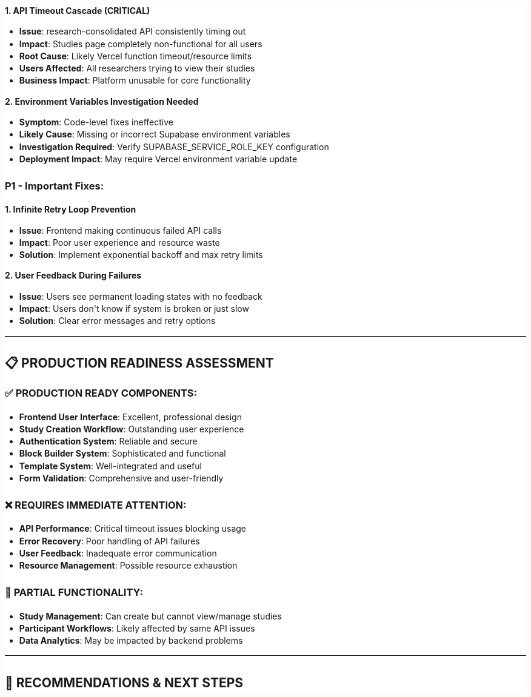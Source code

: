 **1. API Timeout Cascade (CRITICAL)**
- **Issue**: research-consolidated API consistently timing out
- **Impact**: Studies page completely non-functional for all users
- **Root Cause**: Likely Vercel function timeout/resource limits
- **Users Affected**: All researchers trying to view their studies
- **Business Impact**: Platform unusable for core functionality

**2. Environment Variables Investigation Needed**
- **Symptom**: Code-level fixes ineffective
- **Likely Cause**: Missing or incorrect Supabase environment variables
- **Investigation Required**: Verify SUPABASE_SERVICE_ROLE_KEY configuration
- **Deployment Impact**: May require Vercel environment variable update

### **P1 - Important Fixes:**

**1. Infinite Retry Loop Prevention**
- **Issue**: Frontend making continuous failed API calls
- **Impact**: Poor user experience and resource waste
- **Solution**: Implement exponential backoff and max retry limits

**2. User Feedback During Failures**
- **Issue**: Users see permanent loading states with no feedback
- **Impact**: Users don't know if system is broken or just slow
- **Solution**: Clear error messages and retry options

---

## 📋 **PRODUCTION READINESS ASSESSMENT**

### ✅ **PRODUCTION READY COMPONENTS:**
- **Frontend User Interface**: Excellent, professional design
- **Study Creation Workflow**: Outstanding user experience  
- **Authentication System**: Reliable and secure
- **Block Builder System**: Sophisticated and functional
- **Template System**: Well-integrated and useful
- **Form Validation**: Comprehensive and user-friendly

### ❌ **REQUIRES IMMEDIATE ATTENTION:**
- **API Performance**: Critical timeout issues blocking usage
- **Error Recovery**: Poor handling of API failures
- **User Feedback**: Inadequate error communication
- **Resource Management**: Possible resource exhaustion

### 🔄 **PARTIAL FUNCTIONALITY:**
- **Study Management**: Can create but cannot view/manage studies
- **Participant Workflows**: Likely affected by same API issues
- **Data Analytics**: May be impacted by backend problems

---

## 🎯 **RECOMMENDATIONS & NEXT STEPS**
